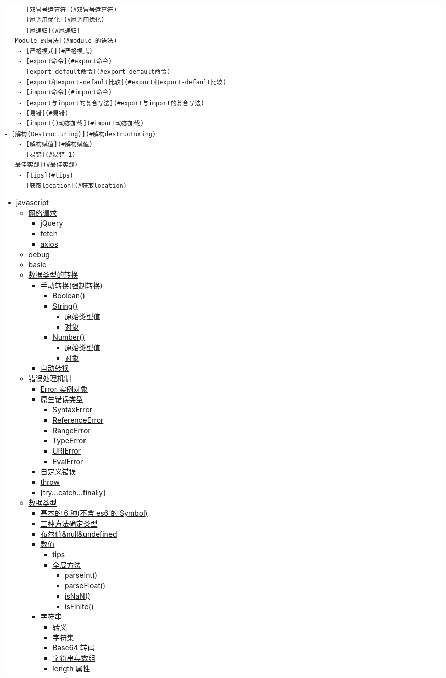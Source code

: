        - [双冒号运算符](#双冒号运算符)
        - [尾调用优化](#尾调用优化)
        - [尾递归](#尾递归)
    - [Module 的语法](#module-的语法)
        - [严格模式](#严格模式)
        - [export命令](#export命令)
        - [export-default命令](#export-default命令)
        - [export和export-default比较](#export和export-default比较)
        - [import命令](#import命令)
        - [export与import的复合写法](#export与import的复合写法)
        - [易错](#易错)
        - [import()动态加载](#import动态加载)
    - [解构(Destructuring)](#解构destructuring)
        - [解构赋值](#解构赋值)
        - [易错](#易错-1)
    - [最佳实践](#最佳实践)
        - [tips](#tips)
        - [获取location](#获取location)
- [javascript](#javascript)
    - [网络请求](#网络请求)
        - [jQuery](#jquery)
        - [fetch](#fetch)
        - [axios](#axios)
    - [debug](#debug)
    - [basic](#basic)
    - [数据类型的转换](#数据类型的转换)
        - [手动转换(强制转换)](#手动转换强制转换)
            - [Boolean()](#boolean)
            - [String()](#string)
                - [原始类型值](#原始类型值)
                - [对象](#对象)
            - [Number()](#number)
                - [原始类型值](#原始类型值-1)
                - [对象](#对象-1)
        - [自动转换](#自动转换)
    - [错误处理机制](#错误处理机制)
        - [Error 实例对象](#error-实例对象)
        - [原生错误类型](#原生错误类型)
            - [SyntaxError](#syntaxerror)
            - [ReferenceError](#referenceerror)
            - [RangeError](#rangeerror)
            - [TypeError](#typeerror)
            - [URIError](#urierror)
            - [EvalError](#evalerror)
        - [自定义错误](#自定义错误)
        - [throw](#throw)
        - [\[try...catch...finally\]](#trycatchfinally)
    - [数据类型](#数据类型)
        - [基本的 6 种(不含 es6 的 Symbol)](#基本的-6-种不含-es6-的-symbol)
        - [三种方法确定类型](#三种方法确定类型)
        - [布尔值\&null\&undefined](#布尔值nullundefined)
        - [数值](#数值)
            - [tips](#tips-1)
            - [全局方法](#全局方法)
                - [parseInt()](#parseint)
                - [parseFloat()](#parsefloat)
                - [isNaN()](#isnan)
                - [isFinite()](#isfinite)
        - [字符串](#字符串)
            - [转义](#转义)
            - [字符集](#字符集)
            - [Base64 转码](#base64-转码)
            - [字符串与数组](#字符串与数组)
            - [length 属性](#length-属性)